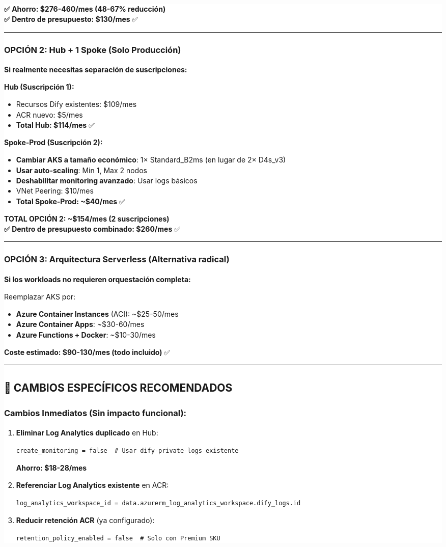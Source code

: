 **✅ Ahorro: $276-460/mes (48-67% reducción)**  
**✅ Dentro de presupuesto: $130/mes** ✅

---

### **OPCIÓN 2: Hub + 1 Spoke (Solo Producción)**

**Si realmente necesitas separación de suscripciones:**

**Hub (Suscripción 1):**
- Recursos Dify existentes: $109/mes
- ACR nuevo: $5/mes
- **Total Hub: $114/mes** ✅

**Spoke-Prod (Suscripción 2):**
- **Cambiar AKS a tamaño económico**: 1× Standard_B2ms (en lugar de 2× D4s_v3)
- **Usar auto-scaling**: Min 1, Max 2 nodos
- **Deshabilitar monitoring avanzado**: Usar logs básicos
- VNet Peering: $10/mes
- **Total Spoke-Prod: ~$40/mes** ✅

**TOTAL OPCIÓN 2: ~$154/mes (2 suscripciones)**  
**✅ Dentro de presupuesto combinado: $260/mes** ✅

---

### **OPCIÓN 3: Arquitectura Serverless (Alternativa radical)**

**Si los workloads no requieren orquestación completa:**

Reemplazar AKS por:
- **Azure Container Instances** (ACI): ~$25-50/mes
- **Azure Container Apps**: ~$30-60/mes
- **Azure Functions + Docker**: ~$10-30/mes

**Coste estimado: $90-130/mes (todo incluido)** ✅

---

## 🔧 CAMBIOS ESPECÍFICOS RECOMENDADOS

### **Cambios Inmediatos (Sin impacto funcional):**

1. **Eliminar Log Analytics duplicado** en Hub:
   ```hcl
   create_monitoring = false  # Usar dify-private-logs existente
   ```
   **Ahorro: $18-28/mes**

2. **Referenciar Log Analytics existente** en ACR:
   ```hcl
   log_analytics_workspace_id = data.azurerm_log_analytics_workspace.dify_logs.id
   ```

3. **Reducir retención ACR** (ya configurado):
   ```hcl
   retention_policy_enabled = false  # Solo con Premium SKU
   ```
